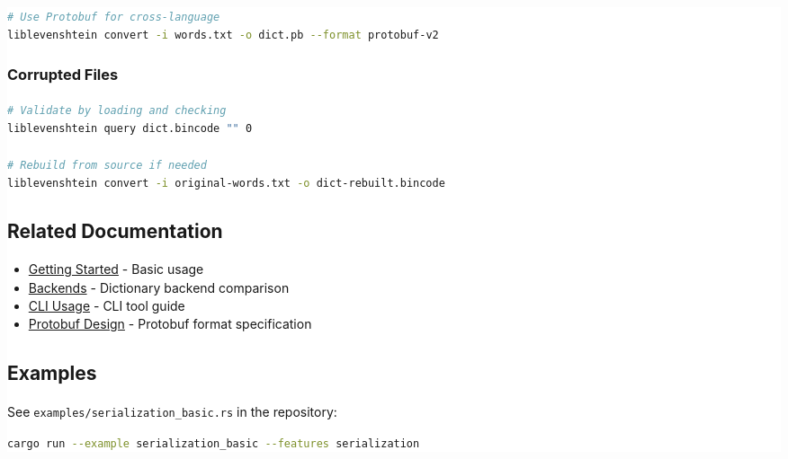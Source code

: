 ```bash
# Use Protobuf for cross-language
liblevenshtein convert -i words.txt -o dict.pb --format protobuf-v2
```

### Corrupted Files

```bash
# Validate by loading and checking
liblevenshtein query dict.bincode "" 0

# Rebuild from source if needed
liblevenshtein convert -i original-words.txt -o dict-rebuilt.bincode
```

## Related Documentation

- [Getting Started](getting-started.md) - Basic usage
- [Backends](backends.md) - Dictionary backend comparison
- [CLI Usage](../developer-guide/cli-usage.md) - CLI tool guide
- [Protobuf Design](../design/protobuf-serialization.md) - Protobuf format specification

## Examples

See `examples/serialization_basic.rs` in the repository:

```bash
cargo run --example serialization_basic --features serialization
```
